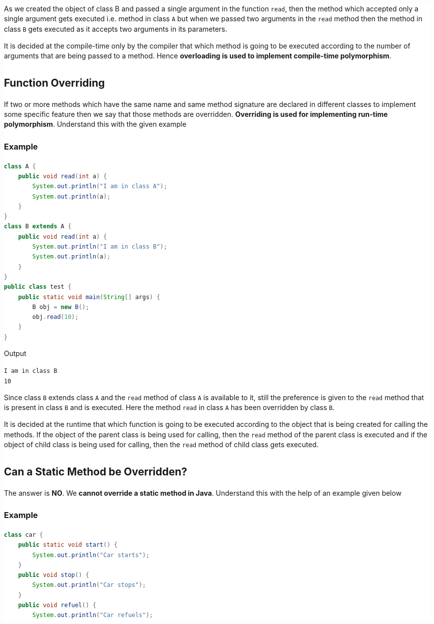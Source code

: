As we created the object of class B and passed a single argument in the function `read`, then the method which accepted only a single argument gets executed i.e. method in class `A` but when we passed two arguments in the `read` method then the method in class `B` gets executed as it accepts two arguments in its parameters.

It is decided at the compile-time only by the compiler that which method is going to be executed according to the number of arguments that are being passed to a method. Hence **overloading is used to implement compile-time polymorphism**. 

## Function Overriding
If two or more methods which have the same name and same method signature are declared in different classes to implement some specific feature then we say that those methods are overridden. **Overriding is used for implementing run-time polymorphism**. Understand this with the given example

### Example
```java
class A {
    public void read(int a) {
        System.out.println("I am in class A");
        System.out.println(a);
    }
}
class B extends A {
    public void read(int a) {
        System.out.println("I am in class B");
        System.out.println(a);
    }
}
public class test {
    public static void main(String[] args) {
        B obj = new B();
        obj.read(10);
    }
}
```
Output
```
I am in class B
10
```
Since class `B` extends class `A` and the `read` method of class `A` is available to it, still the preference is given to the `read` method that is present in class `B` and is executed. Here the method `read` in class `A` has been overridden by class `B`.

It is decided at the runtime that which function is going to be executed according to the object that is being created for calling the methods. If the object of the parent class is being used for calling, then the `read` method of the parent class is executed and if the object of child class is being used for calling, then the `read` method of child class gets executed.

## Can a Static Method be Overridden?
The answer is **NO**. We **cannot override a static method in Java**. Understand this with the help of an example given below
### Example
```java
class car {
    public static void start() {
        System.out.println("Car starts");
    }
    public void stop() {
        System.out.println("Car stops");
    }
    public void refuel() {
        System.out.println("Car refuels");
```